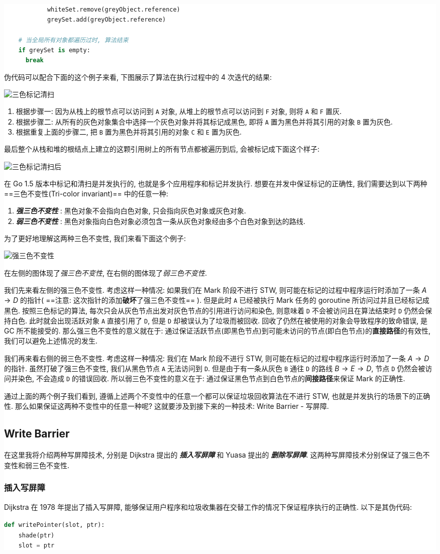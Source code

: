 ```python 
            whiteSet.remove(greyObject.reference)
            greySet.add(greyObject.reference)
  
    # 当全局所有对象都遍历过时, 算法结束
    if greySet is empty:
      break
```
伪代码可以配合下面的这个例子来看, 下图展示了算法在执行过程中的 4 次迭代的结果:

![三色标记清扫](/illustration/tri-color-mark-sweep.png)

1. 根据步骤一: 因为从栈上的根节点可以访问到 `A` 对象, 从堆上的根节点可以访问到 `F` 对象, 则将 `A` 和 `F` 置灰.
2. 根据步骤二: 从所有的灰色对象集合中选择一个灰色对象并将其标记成黑色, 即将 `A` 置为黑色并将其引用的对象 `B` 置为灰色.
3. 根据重复上面的步骤二, 把 `B` 置为黑色并将其引用的对象 `C` 和 `E` 置为灰色.

最后整个从栈和堆的根结点上建立的这颗引用树上的所有节点都被遍历到后, 会被标记成下面这个样子:

![三色标记清扫后](/illustration/tri-color-mark-sweep-after-mark-phase.png)

在 Go 1.5 版本中标记和清扫是并发执行的, 也就是多个应用程序和标记并发执行. 想要在并发中保证标记的正确性, 我们需要达到以下两种 ==三色不变性(Tri-color invariant)== 中的任意一种:
1. ***强三色不变性*** : 黑色对象不会指向白色对象, 只会指向灰色对象或灰色对象.
2. ***弱三色不变性*** : 黑色对象指向白色对象必须包含一条从灰色对象经由多个白色对象到达的路线.

为了更好地理解这两种三色不变性, 我们来看下面这个例子:

![强三色不变性](/illustration/tri-color-mark-sweep-and-mutator.png)

在左侧的图体现了*强三色不变性*, 在右侧的图体现了*弱三色不变性*. 

我们先来看左侧的强三色不变性. 考虑这样一种情况: 如果我们在 Mark 阶段不进行 STW, 则可能在标记的过程中程序运行时添加了一条 $A \rightarrow D$ 的指针( ==注意: 这次指针的添加**破坏**了强三色不变性== ). 但是此时 `A` 已经被执行 Mark 任务的 goroutine 所访问过并且已经标记成黑色. 按照三色标记的算法, 每次只会从灰色节点出发对灰色节点的引用进行访问和染色, 则意味着 `D` 不会被访问且在算法结束时 `D` 仍然会保持白色. 此时就会出现活跃对象 `A` 直接引用了 `D`, 但是 `D` 却被误认为了垃圾而被回收. 回收了仍然在被使用的对象会导致程序的致命错误, 是 GC 所不能接受的. 那么强三色不变性的意义就在于: 通过保证活跃节点(即黑色节点)到可能未访问的节点(即白色节点)的**直接路径**的有效性, 我们可以避免上述情况的发生.

我们再来看右侧的弱三色不变性. 考虑这样一种情况: 我们在 Mark 阶段不进行 STW, 则可能在标记的过程中程序运行时添加了一条 $A \rightarrow D$ 的指针. 虽然打破了强三色不变性, 我们从黑色节点 `A` 无法访问到 `D`. 但是由于有一条从灰色 `B` 通往 `D` 的路线 $B \rightarrow E \rightarrow D$, 节点 `D` 仍然会被访问并染色, 不会造成 `D` 的错误回收. 所以弱三色不变性的意义在于: 通过保证黑色节点到白色节点的**间接路径**来保证 Mark 的正确性.

通过上面的两个例子我们看到, 遵循上述两个不变性中的任意一个都可以保证垃圾回收算法在不进行 STW, 也就是并发执行的场景下的正确性. 那么如果保证这两种不变性中的任意一种呢? 这就要涉及到接下来的一种技术: Write Barrier - 写屏障.

## Write Barrier
在这里我将介绍两种写屏障技术, 分别是 Dijkstra 提出的 ***插入写屏障*** 和 Yuasa 提出的 ***删除写屏障***. 这两种写屏障技术分别保证了强三色不变性和弱三色不变性.

### 插入写屏障
Dijkstra 在 1978 年提出了插入写屏障, 能够保证用户程序和垃圾收集器在交替工作的情况下保证程序执行的正确性. 以下是其伪代码:

``` python
def writePointer(slot, ptr):
    shade(ptr)
    slot = ptr
```
